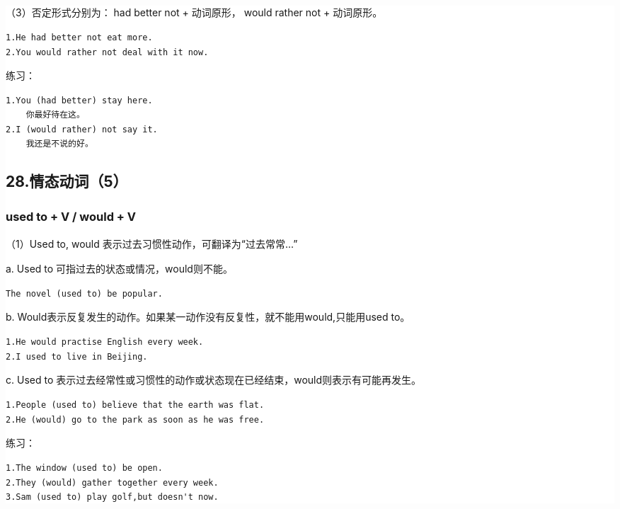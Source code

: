 （3）否定形式分别为：
had better not + 动词原形，
would rather not + 动词原形。

	1.He had better not eat more.
	2.You would rather not deal with it now.

练习：

	1.You (had better) stay here.
		你最好待在这。
	2.I (would rather) not say it.
		我还是不说的好。

## 28.情态动词（5） ##
### used to + V / would + V ###

（1）Used to, would 表示过去习惯性动作，可翻译为“过去常常...”

a. Used to 可指过去的状态或情况，would则不能。

	The novel (used to) be popular.
b. Would表示反复发生的动作。如果某一动作没有反复性，就不能用would,只能用used to。

	1.He would practise English every week.
	2.I used to live in Beijing.

c. Used to 表示过去经常性或习惯性的动作或状态现在已经结束，would则表示有可能再发生。
	
	1.People (used to) believe that the earth was flat.
	2.He (would) go to the park as soon as he was free.

练习：

	1.The window (used to) be open.
	2.They (would) gather together every week.
	3.Sam (used to) play golf,but doesn't now.